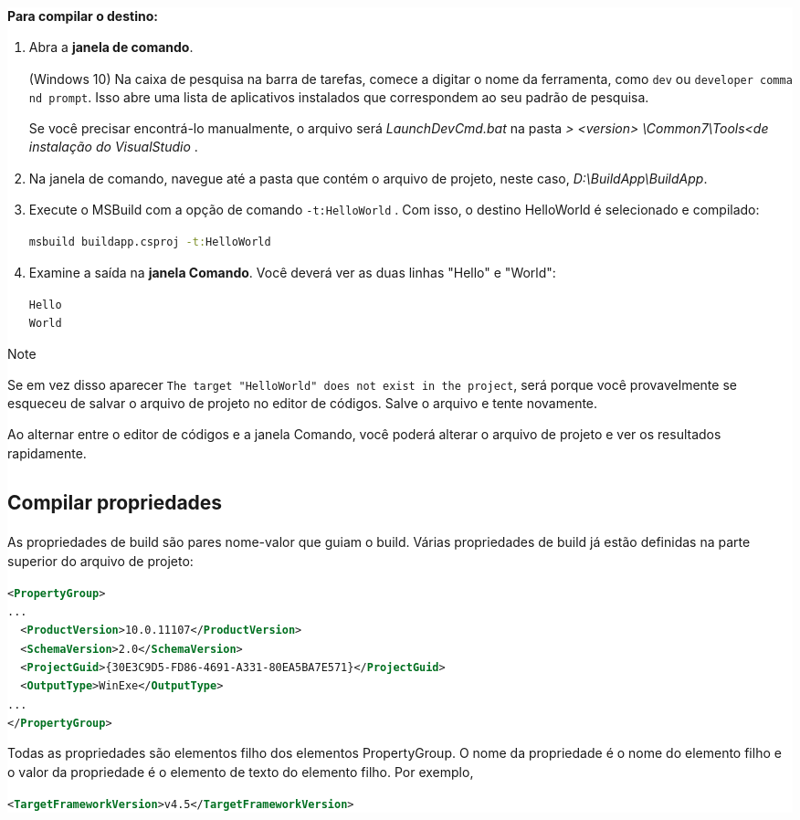 **Para compilar o destino:**

1. Abra a **janela de comando**.

   (Windows 10) Na caixa de pesquisa na barra de tarefas, comece a digitar o nome da ferramenta, como `dev` ou `developer command prompt`. Isso abre uma lista de aplicativos instalados que correspondem ao seu padrão de pesquisa.

   Se você precisar encontrá-lo manualmente, o arquivo será *LaunchDevCmd.bat* na pasta *\> \<version> \Common7\Tools<de instalação do VisualStudio* .

2. Na janela de comando, navegue até a pasta que contém o arquivo de projeto, neste caso, *D:\BuildApp\BuildApp*.

3. Execute o MSBuild com a opção de comando `-t:HelloWorld` . Com isso, o destino HelloWorld é selecionado e compilado:

    ```cmd
    msbuild buildapp.csproj -t:HelloWorld
    ```

4. Examine a saída na **janela Comando**. Você deverá ver as duas linhas "Hello" e "World":

    ```output
    Hello
    World
    ```

> [!NOTE]
> Se em vez disso aparecer `The target "HelloWorld" does not exist in the project`, será porque você provavelmente se esqueceu de salvar o arquivo de projeto no editor de códigos. Salve o arquivo e tente novamente.

 Ao alternar entre o editor de códigos e a janela Comando, você poderá alterar o arquivo de projeto e ver os resultados rapidamente.

## <a name="build-properties"></a>Compilar propriedades

 As propriedades de build são pares nome-valor que guiam o build. Várias propriedades de build já estão definidas na parte superior do arquivo de projeto:

```xml
<PropertyGroup>
...
  <ProductVersion>10.0.11107</ProductVersion>
  <SchemaVersion>2.0</SchemaVersion>
  <ProjectGuid>{30E3C9D5-FD86-4691-A331-80EA5BA7E571}</ProjectGuid>
  <OutputType>WinExe</OutputType>
...
</PropertyGroup>
```

 Todas as propriedades são elementos filho dos elementos PropertyGroup. O nome da propriedade é o nome do elemento filho e o valor da propriedade é o elemento de texto do elemento filho. Por exemplo,

```xml
<TargetFrameworkVersion>v4.5</TargetFrameworkVersion>
```
